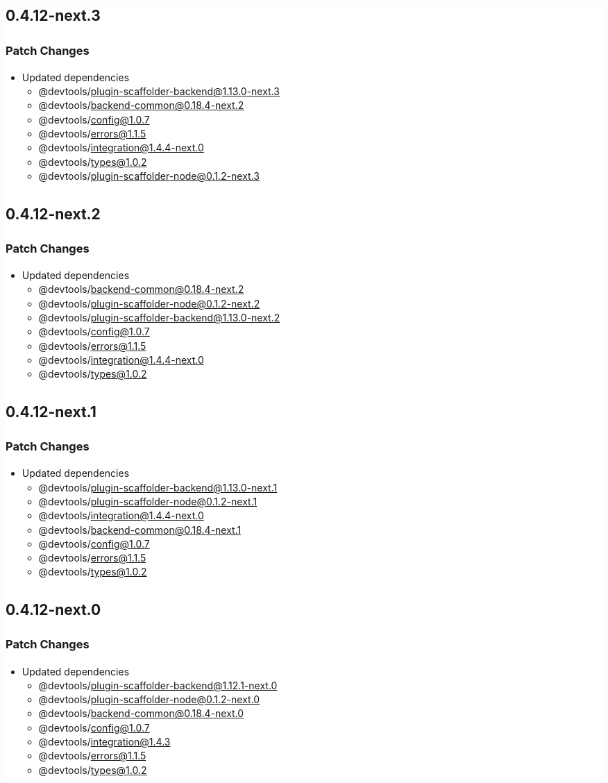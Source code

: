 ## 0.4.12-next.3

### Patch Changes

- Updated dependencies
  - @devtools/plugin-scaffolder-backend@1.13.0-next.3
  - @devtools/backend-common@0.18.4-next.2
  - @devtools/config@1.0.7
  - @devtools/errors@1.1.5
  - @devtools/integration@1.4.4-next.0
  - @devtools/types@1.0.2
  - @devtools/plugin-scaffolder-node@0.1.2-next.3

## 0.4.12-next.2

### Patch Changes

- Updated dependencies
  - @devtools/backend-common@0.18.4-next.2
  - @devtools/plugin-scaffolder-node@0.1.2-next.2
  - @devtools/plugin-scaffolder-backend@1.13.0-next.2
  - @devtools/config@1.0.7
  - @devtools/errors@1.1.5
  - @devtools/integration@1.4.4-next.0
  - @devtools/types@1.0.2

## 0.4.12-next.1

### Patch Changes

- Updated dependencies
  - @devtools/plugin-scaffolder-backend@1.13.0-next.1
  - @devtools/plugin-scaffolder-node@0.1.2-next.1
  - @devtools/integration@1.4.4-next.0
  - @devtools/backend-common@0.18.4-next.1
  - @devtools/config@1.0.7
  - @devtools/errors@1.1.5
  - @devtools/types@1.0.2

## 0.4.12-next.0

### Patch Changes

- Updated dependencies
  - @devtools/plugin-scaffolder-backend@1.12.1-next.0
  - @devtools/plugin-scaffolder-node@0.1.2-next.0
  - @devtools/backend-common@0.18.4-next.0
  - @devtools/config@1.0.7
  - @devtools/integration@1.4.3
  - @devtools/errors@1.1.5
  - @devtools/types@1.0.2
